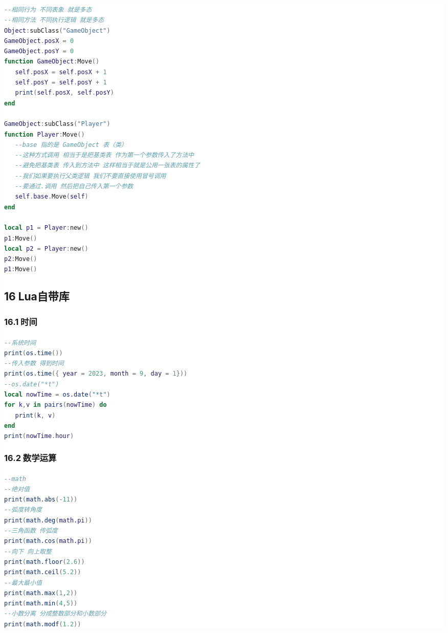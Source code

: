 ```lua
--相同行为 不同表象 就是多态
--相同方法 不同执行逻辑 就是多态
Object:subClass("GameObject")
GameObject.posX = 0
GameObject.posY = 0
function GameObject:Move()
   self.posX = self.posX + 1
   self.posY = self.posY + 1
   print(self.posX, self.posY)
end

GameObject:subClass("Player")
function Player:Move()
   --base 指的是 GameObject 表（类）
   --这种方式调用 相当于是把基类表 作为第一个参数传入了方法中
   --避免把基类表 传入到方法中 这样相当于就是公用一张表的属性了
   --我们如果要执行父类逻辑 我们不要直接使用冒号调用
   --要通过.调用 然后把自己传入第一个参数
   self.base.Move(self)
end

local p1 = Player:new()
p1:Move()
local p2 = Player:new()
p2:Move()
p1:Move()
```

## 16 Lua自带库

### 16.1 时间

```lua
--系统时间
print(os.time())
--传入参数 得到时间
print(os.time({ year = 2023, month = 9, day = 1}))
--os.date("*t")
local nowTime = os.date("*t")
for k,v in pairs(nowTime) do
   print(k, v)
end
print(nowTime.hour)
```

### 16.2 数学运算

```lua
--math
--绝对值
print(math.abs(-11))
--弧度转角度
print(math.deg(math.pi))
--三角函数 传弧度
print(math.cos(math.pi))
--向下 向上取整
print(math.floor(2.6))
print(math.ceil(5.2))
--最大最小值
print(math.max(1,2))
print(math.min(4,5))
--小数分离 分成整数部分和小数部分
print(math.modf(1.2))
```